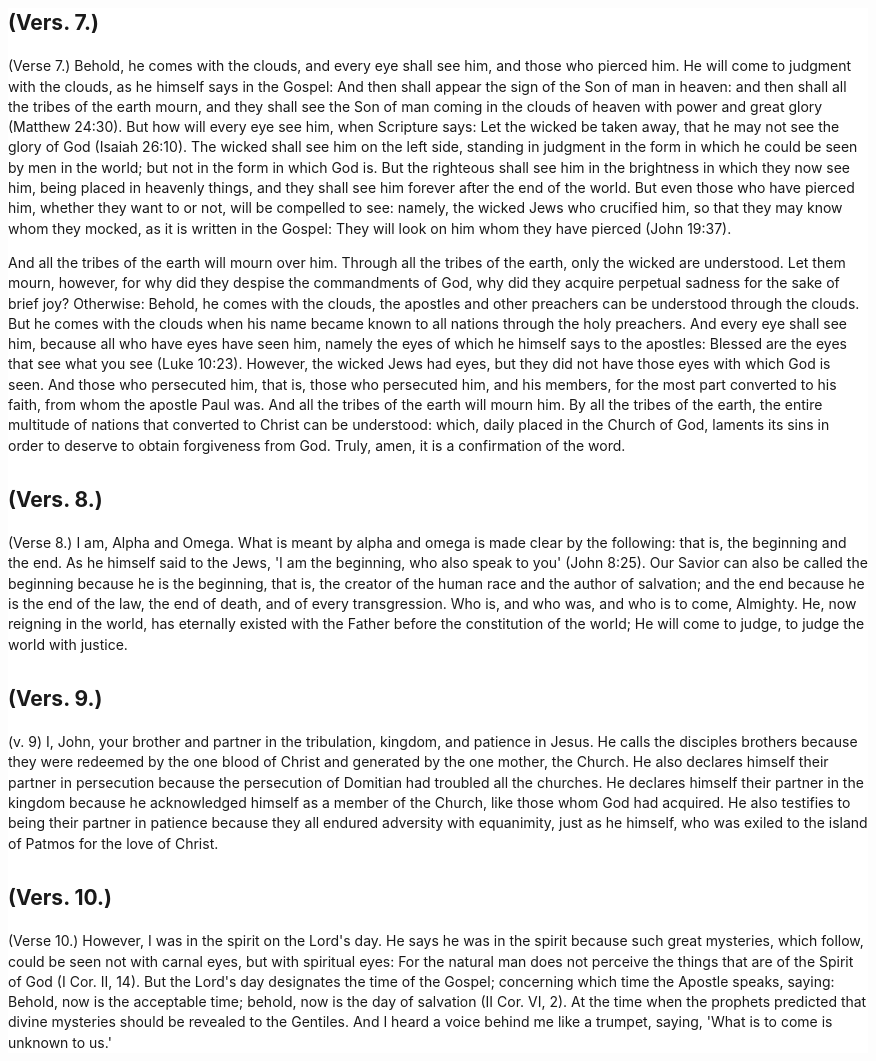 
<h2 id='tocuniq11'>(Vers. 7.)</h2>

(Verse 7.) Behold, he comes with the clouds, and every eye shall see him, and those who pierced him. He will come to judgment with the clouds, as he himself says in the Gospel: And then shall appear the sign of the Son of man in heaven: and then shall all the tribes of the earth mourn, and they shall see the Son of man coming in the clouds of heaven with power and great glory (Matthew 24:30). But how will every eye see him, when Scripture says: Let the wicked be taken away, that he may not see the glory of God (Isaiah 26:10). The wicked shall see him on the left side, standing in judgment in the form in which he could be seen by men in the world; but not in the form in which God is. But the righteous shall see him in the brightness in which they now see him, being placed in heavenly things, and they shall see him forever after the end of the world. But even those who have pierced him, whether they want to or not, will be compelled to see: namely, the wicked Jews who crucified him, so that they may know whom they mocked, as it is written in the Gospel: They will look on him whom they have pierced (John 19:37).

And all the tribes of the earth will mourn over him. Through all the tribes of the earth, only the wicked are understood. Let them mourn, however, for why did they despise the commandments of God, why did they acquire perpetual sadness for the sake of brief joy? Otherwise: Behold, he comes with the clouds, the apostles and other preachers can be understood through the clouds. But he comes with the clouds when his name became known to all nations through the holy preachers. And every eye shall see him, because all who have eyes have seen him, namely the eyes of which he himself says to the apostles: Blessed are the eyes that see what you see (Luke 10:23). However, the wicked Jews had eyes, but they did not have those eyes with which God is seen. And those who persecuted him, that is, those who persecuted him, and his members, for the most part converted to his faith, from whom the apostle Paul was. And all the tribes of the earth will mourn him. By all the tribes of the earth, the entire multitude of nations that converted to Christ can be understood: which, daily placed in the Church of God, laments its sins in order to deserve to obtain forgiveness from God. Truly, amen, it is a confirmation of the word.

<h2 id='tocuniq12'>(Vers. 8.)</h2>

(Verse 8.) I am, Alpha and Omega. What is meant by alpha and omega is made clear by the following: that is, the beginning and the end. As he himself said to the Jews, 'I am the beginning, who also speak to you' (John 8:25). Our Savior can also be called the beginning because he is the beginning, that is, the creator of the human race and the author of salvation; and the end because he is the end of the law, the end of death, and of every transgression. Who is, and who was, and who is to come, Almighty. He, now reigning in the world, has eternally existed with the Father before the constitution of the world; He will come to judge, to judge the world with justice.

<h2 id='tocuniq13'>(Vers. 9.)</h2>

(v. 9) I, John, your brother and partner in the tribulation, kingdom, and patience in Jesus. He calls the disciples brothers because they were redeemed by the one blood of Christ and generated by the one mother, the Church. He also declares himself their partner in persecution because the persecution of Domitian had troubled all the churches. He declares himself their partner in the kingdom because he acknowledged himself as a member of the Church, like those whom God had acquired. He also testifies to being their partner in patience because they all endured adversity with equanimity, just as he himself, who was exiled to the island of Patmos for the love of Christ.


<h2 id='tocuniq14'>(Vers. 10.)</h2>

(Verse 10.) However, I was in the spirit on the Lord's day. He says he was in the spirit because such great mysteries, which follow, could be seen not with carnal eyes, but with spiritual eyes: For the natural man does not perceive the things that are of the Spirit of God (I Cor. II, 14). But the Lord's day designates the time of the Gospel; concerning which time the Apostle speaks, saying: Behold, now is the acceptable time; behold, now is the day of salvation (II Cor. VI, 2). At the time when the prophets predicted that divine mysteries should be revealed to the Gentiles. And I heard a voice behind me like a trumpet, saying, 'What is to come is unknown to us.'
